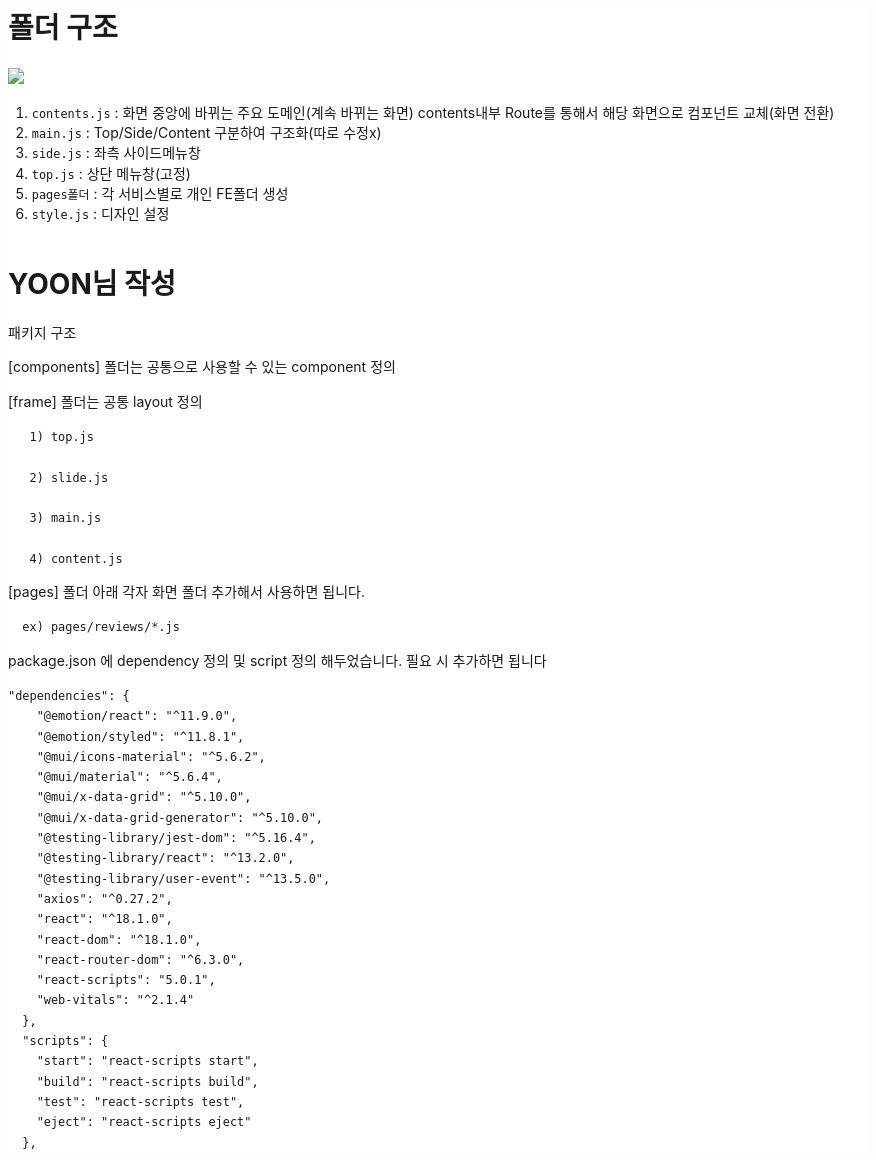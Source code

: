 
# 폴더 구조

![](https://git.hrd.cloudzcp.net/attachments/f4c81225-995c-4eb9-89f4-dd6a8d7c82ef)

1. `contents.js` : 화면 중앙에 바뀌는 주요 도메인(계속 바뀌는 화면)
   contents내부 Route를 통해서 해당 화면으로 컴포넌트 교체(화면 전환)
2. `main.js` : Top/Side/Content 구분하여 구조화(따로 수정x)
3. `side.js` : 좌측 사이드메뉴창
4. `top.js` : 상단 메뉴창(고정)
5. `pages폴더` : 각 서비스별로 개인 FE폴더 생성
6. `style.js` : 디자인 설정



# YOON님 작성

패키지 구조

[components] 폴더는 공통으로 사용할 수 있는 component 정의

[frame] 폴더는 공통 layout 정의

       1) top.js

       2) slide.js

       3) main.js

       4) content.js

[pages] 폴더 아래 각자 화면 폴더 추가해서 사용하면 됩니다.

      ex) pages/reviews/*.js

package.json 에 dependency 정의 및 script 정의 해두었습니다. 필요 시 추가하면 됩니다

```
"dependencies": {
    "@emotion/react": "^11.9.0",
    "@emotion/styled": "^11.8.1",
    "@mui/icons-material": "^5.6.2",
    "@mui/material": "^5.6.4",
    "@mui/x-data-grid": "^5.10.0",
    "@mui/x-data-grid-generator": "^5.10.0",
    "@testing-library/jest-dom": "^5.16.4",
    "@testing-library/react": "^13.2.0",
    "@testing-library/user-event": "^13.5.0",
    "axios": "^0.27.2",
    "react": "^18.1.0",
    "react-dom": "^18.1.0",
    "react-router-dom": "^6.3.0",
    "react-scripts": "5.0.1",
    "web-vitals": "^2.1.4"
  },
  "scripts": {
    "start": "react-scripts start",
    "build": "react-scripts build",
    "test": "react-scripts test",
    "eject": "react-scripts eject"
  },
```
